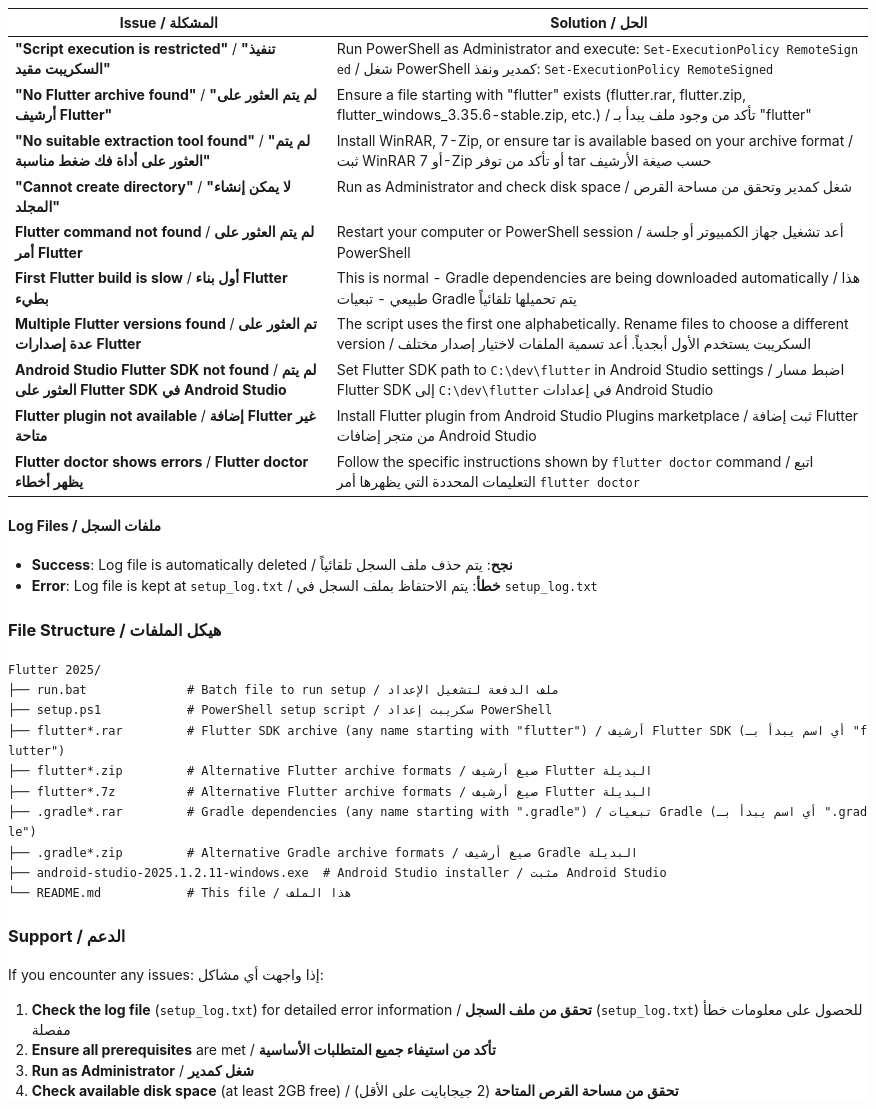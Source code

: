 | Issue / المشكلة                                                                                | Solution / الحل                                                                                                                                                 |
| ---------------------------------------------------------------------------------------------- | --------------------------------------------------------------------------------------------------------------------------------------------------------------- |
| **"Script execution is restricted"** / **"تنفيذ السكريبت مقيد"**                               | Run PowerShell as Administrator and execute: `Set-ExecutionPolicy RemoteSigned` / شغل PowerShell كمدير ونفذ: `Set-ExecutionPolicy RemoteSigned`                 |
| **"No Flutter archive found"** / **"لم يتم العثور على أرشيف Flutter"**                         | Ensure a file starting with "flutter" exists (flutter.rar, flutter.zip, flutter_windows_3.35.6-stable.zip, etc.) / تأكد من وجود ملف يبدأ بـ "flutter"           |
| **"No suitable extraction tool found"** / **"لم يتم العثور على أداة فك ضغط مناسبة"**           | Install WinRAR, 7-Zip, or ensure tar is available based on your archive format / ثبت WinRAR أو 7-Zip أو تأكد من توفر tar حسب صيغة الأرشيف                       |
| **"Cannot create directory"** / **"لا يمكن إنشاء المجلد"**                                     | Run as Administrator and check disk space / شغل كمدير وتحقق من مساحة القرص                                                                                      |
| **Flutter command not found** / **لم يتم العثور على أمر Flutter**                              | Restart your computer or PowerShell session / أعد تشغيل جهاز الكمبيوتر أو جلسة PowerShell                                                                       |
| **First Flutter build is slow** / **أول بناء Flutter بطيء**                                    | This is normal - Gradle dependencies are being downloaded automatically / هذا طبيعي - تبعيات Gradle يتم تحميلها تلقائياً                                        |
| **Multiple Flutter versions found** / **تم العثور على عدة إصدارات Flutter**                    | The script uses the first one alphabetically. Rename files to choose a different version / السكريبت يستخدم الأول أبجدياً. أعد تسمية الملفات لاختيار إصدار مختلف |
| **Android Studio Flutter SDK not found** / **لم يتم العثور على Flutter SDK في Android Studio** | Set Flutter SDK path to `C:\dev\flutter` in Android Studio settings / اضبط مسار Flutter SDK إلى `C:\dev\flutter` في إعدادات Android Studio                      |
| **Flutter plugin not available** / **إضافة Flutter غير متاحة**                                 | Install Flutter plugin from Android Studio Plugins marketplace / ثبت إضافة Flutter من متجر إضافات Android Studio                                                |
| **Flutter doctor shows errors** / **Flutter doctor يظهر أخطاء**                                | Follow the specific instructions shown by `flutter doctor` command / اتبع التعليمات المحددة التي يظهرها أمر `flutter doctor`                                    |

#### Log Files / ملفات السجل

- **Success**: Log file is automatically deleted / **نجح**: يتم حذف ملف السجل تلقائياً
- **Error**: Log file is kept at `setup_log.txt` / **خطأ**: يتم الاحتفاظ بملف السجل في `setup_log.txt`

### File Structure / هيكل الملفات

```
Flutter 2025/
├── run.bat              # Batch file to run setup / ملف الدفعة لتشغيل الإعداد
├── setup.ps1            # PowerShell setup script / سكريبت إعداد PowerShell
├── flutter*.rar         # Flutter SDK archive (any name starting with "flutter") / أرشيف Flutter SDK (أي اسم يبدأ بـ "flutter")
├── flutter*.zip         # Alternative Flutter archive formats / صيغ أرشيف Flutter البديلة
├── flutter*.7z          # Alternative Flutter archive formats / صيغ أرشيف Flutter البديلة
├── .gradle*.rar         # Gradle dependencies (any name starting with ".gradle") / تبعيات Gradle (أي اسم يبدأ بـ ".gradle")
├── .gradle*.zip         # Alternative Gradle archive formats / صيغ أرشيف Gradle البديلة
├── android-studio-2025.1.2.11-windows.exe  # Android Studio installer / مثبت Android Studio
└── README.md            # This file / هذا الملف
```

### Support / الدعم

If you encounter any issues:
إذا واجهت أي مشاكل:

1. **Check the log file** (`setup_log.txt`) for detailed error information / **تحقق من ملف السجل** (`setup_log.txt`) للحصول على معلومات خطأ مفصلة
2. **Ensure all prerequisites** are met / **تأكد من استيفاء جميع المتطلبات الأساسية**
3. **Run as Administrator** / **شغل كمدير**
4. **Check available disk space** (at least 2GB free) / **تحقق من مساحة القرص المتاحة** (2 جيجابايت على الأقل)
